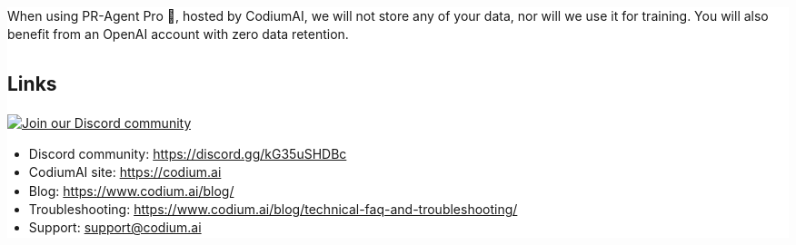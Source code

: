 When using PR-Agent Pro 💎, hosted by CodiumAI, we will not store any of your data, nor will we use it for training.
You will also benefit from an OpenAI account with zero data retention.

## Links

[![Join our Discord community](https://raw.githubusercontent.com/Codium-ai/codiumai-vscode-release/main/media/docs/Joincommunity.png)](https://discord.gg/kG35uSHDBc)

- Discord community: https://discord.gg/kG35uSHDBc
- CodiumAI site: https://codium.ai
- Blog: https://www.codium.ai/blog/
- Troubleshooting: https://www.codium.ai/blog/technical-faq-and-troubleshooting/
- Support: support@codium.ai
